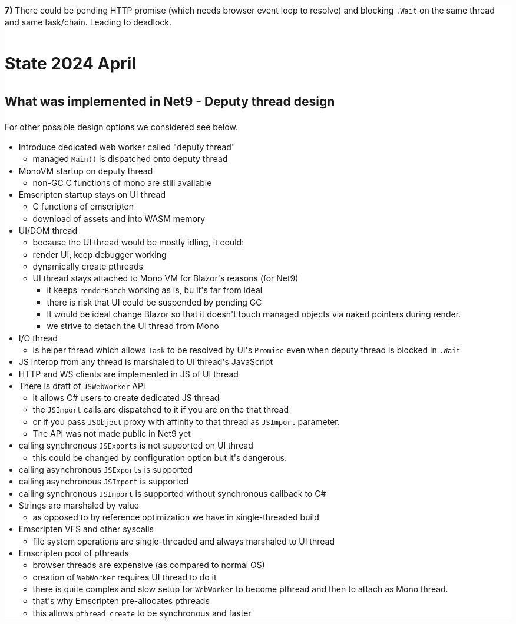 **7)** There could be pending HTTP promise (which needs browser event loop to resolve) and blocking `.Wait` on the same thread and same task/chain. Leading to deadlock.

# State 2024 April

## What was implemented in Net9 - Deputy thread design

For other possible design options we considered [see below](#alternatives-and-details---as-considered-2023-sep).

- Introduce dedicated web worker called "deputy thread"
    - managed `Main()` is dispatched onto deputy thread
- MonoVM startup on deputy thread
    - non-GC C functions of mono are still available
- Emscripten startup stays on UI thread
    - C functions of emscripten
    - download of assets and into WASM memory
- UI/DOM thread
    - because the UI thread would be mostly idling, it could:
    - render UI, keep debugger working
    - dynamically create pthreads
    - UI thread stays attached to Mono VM for Blazor's reasons (for Net9)
        - it keeps `renderBatch` working as is, bu it's far from ideal
        - there is risk that UI could be suspended by pending GC
        - It would be ideal change Blazor so that it doesn't touch managed objects via naked pointers during render.
        - we strive to detach the UI thread from Mono
- I/O thread
    - is helper thread which allows `Task` to be resolved by UI's `Promise` even when deputy thread is blocked in `.Wait`
- JS interop from any thread is marshaled to UI thread's JavaScript
- HTTP and WS clients are implemented in JS of UI thread
- There is draft of `JSWebWorker` API
    - it allows C# users to create dedicated JS thread
    - the `JSImport` calls are dispatched to it if you are on the that thread
    - or if you pass `JSObject` proxy with affinity to that thread as `JSImport` parameter.
    - The API was not made public in Net9 yet
- calling synchronous `JSExports` is not supported on UI thread
    - this could be changed by configuration option but it's dangerous.
- calling asynchronous `JSExports` is supported
- calling asynchronous `JSImport` is supported
- calling synchronous `JSImport` is supported without synchronous callback to C#
- Strings are marshaled by value
    - as opposed to by reference optimization we have in single-threaded build
- Emscripten VFS and other syscalls
    - file system operations are single-threaded and always marshaled to UI thread
- Emscripten pool of pthreads
    - browser threads are expensive (as compared to normal OS)
    - creation of `WebWorker` requires UI thread to do it
    - there is quite complex and slow setup for `WebWorker` to become pthread and then to attach as Mono thread.
    - that's why Emscripten pre-allocates pthreads
    - this allows `pthread_create` to be synchronous and faster
